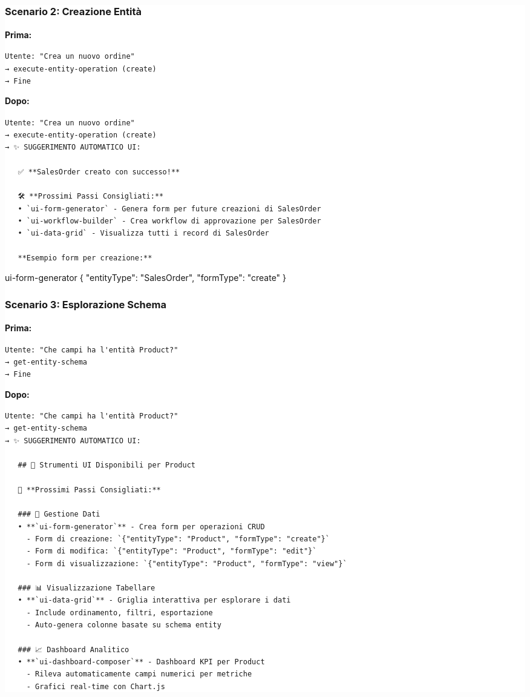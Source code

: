 ### Scenario 2: Creazione Entità

**Prima:**
```
Utente: "Crea un nuovo ordine"
→ execute-entity-operation (create)
→ Fine
```

**Dopo:**
```
Utente: "Crea un nuovo ordine"
→ execute-entity-operation (create)
→ ✨ SUGGERIMENTO AUTOMATICO UI:

   ✅ **SalesOrder creato con successo!**

   🛠️ **Prossimi Passi Consigliati:**
   • `ui-form-generator` - Genera form per future creazioni di SalesOrder
   • `ui-workflow-builder` - Crea workflow di approvazione per SalesOrder
   • `ui-data-grid` - Visualizza tutti i record di SalesOrder

   **Esempio form per creazione:**
   ```
   ui-form-generator
   {
     "entityType": "SalesOrder",
     "formType": "create"
   }
   ```
```

### Scenario 3: Esplorazione Schema

**Prima:**
```
Utente: "Che campi ha l'entità Product?"
→ get-entity-schema
→ Fine
```

**Dopo:**
```
Utente: "Che campi ha l'entità Product?"
→ get-entity-schema
→ ✨ SUGGERIMENTO AUTOMATICO UI:

   ## 🎨 Strumenti UI Disponibili per Product

   🚀 **Prossimi Passi Consigliati:**

   ### 📝 Gestione Dati
   • **`ui-form-generator`** - Crea form per operazioni CRUD
     - Form di creazione: `{"entityType": "Product", "formType": "create"}`
     - Form di modifica: `{"entityType": "Product", "formType": "edit"}`
     - Form di visualizzazione: `{"entityType": "Product", "formType": "view"}`

   ### 📊 Visualizzazione Tabellare
   • **`ui-data-grid`** - Griglia interattiva per esplorare i dati
     - Include ordinamento, filtri, esportazione
     - Auto-genera colonne basate su schema entity

   ### 📈 Dashboard Analitico
   • **`ui-dashboard-composer`** - Dashboard KPI per Product
     - Rileva automaticamente campi numerici per metriche
     - Grafici real-time con Chart.js
```